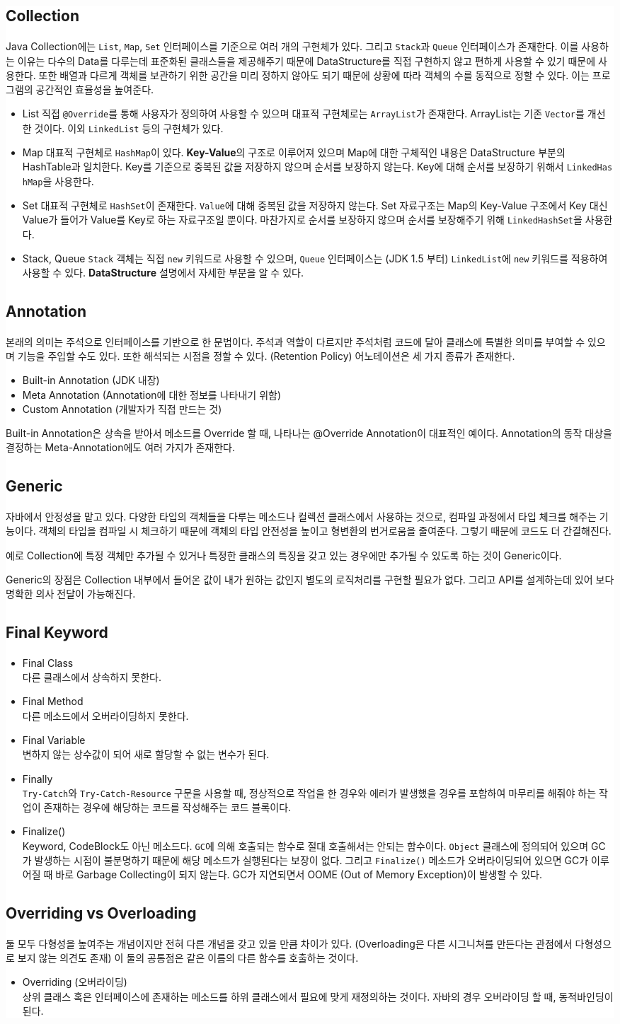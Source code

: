 ## Collection
Java Collection에는 ```List```, ```Map```, ```Set``` 인터페이스를 기준으로 여러 개의 구현체가 있다. 그리고 ```Stack```과 ```Queue``` 인터페이스가 존재한다. 이를 사용하는 이유는 다수의 Data를 다루는데 표준화된 클래스들을 제공해주기 때문에 DataStructure를 직접 구현하지 않고 편하게 사용할 수 있기 때문에 사용한다. 또한 배열과 다르게 객체를 보관하기 위한 공간을 미리 정하지 않아도 되기 때문에 상황에 따라 객체의 수를 동적으로 정할 수 있다. 이는 프로그램의 공간적인 효율성을 높여준다.   

* List
직접 ```@Override```를 통해 사용자가 정의하여 사용할 수 있으며 대표적 구현체로는 ```ArrayList```가 존재한다. ArrayList는 기존 ```Vector```를 개선한 것이다. 이외 ```LinkedList``` 등의 구현체가 있다.

* Map
대표적 구현체로 ```HashMap```이 있다. <b>Key-Value</b>의 구조로 이루어져 있으며 Map에 대한 구체적인 내용은 DataStructure 부분의 HashTable과 일치한다. Key를 기준으로 중복된 값을 저장하지 않으며 순서를 보장하지 않는다. Key에 대해 순서를 보장하기 위해서 ```LinkedHashMap```을 사용한다.

* Set
대표적 구현체로 ```HashSet```이 존재한다. ```Value```에 대해 중복된 값을 저장하지 않는다. Set 자료구조는 Map의 Key-Value 구조에서 Key 대신 Value가 들어가 Value를 Key로 하는 자료구조일 뿐이다. 마찬가지로 순서를 보장하지 않으며 순서를 보장해주기 위해 ```LinkedHashSet```을 사용한다.

* Stack, Queue
```Stack``` 객체는 직접 ```new``` 키워드로 사용할 수 있으며, ```Queue``` 인터페이스는 (JDK 1.5 부터) ```LinkedList```에 ```new``` 키워드를 적용하여 사용할 수 있다. <b>DataStructure</b> 설명에서 자세한 부분을 알 수 있다.

## Annotation
본래의 의미는 주석으로 인터페이스를 기반으로 한 문법이다. 주석과 역할이 다르지만 주석처럼 코드에 달아 클래스에 특별한 의미를 부여할 수 있으며 기능을 주입할 수도 있다. 또한 해석되는 시점을 정할 수 있다. (Retention Policy) 어노테이션은 세 가지 종류가 존재한다.   

* Built-in Annotation (JDK 내장)
* Meta Annotation (Annotation에 대한 정보를 나타내기 위함)
* Custom Annotation (개발자가 직접 만드는 것)   

Built-in Annotation은 상속을 받아서 메소드를 Override 할 때, 나타나는 @Override Annotation이 대표적인 예이다. Annotation의 동작 대상을 결정하는 Meta-Annotation에도 여러 가지가 존재한다.   

## Generic
자바에서 안정성을 맡고 있다. 다양한 타입의 객체들을 다루는 메소드나 컬렉션 클래스에서 사용하는 것으로, 컴파일 과정에서 타입 체크를 해주는 기능이다. 객체의 타입을 컴파일 시 체크하기 때문에 객체의 타입 안전성을 높이고 형변환의 번거로움을 줄여준다. 그렇기 때문에 코드도 더 간결해진다.   

예로 Collection에 특정 객체만 추가될 수 있거나 특정한 클래스의 특징을 갖고 있는 경우에만 추가될 수 있도록 하는 것이 Generic이다.   

Generic의 장점은 Collection 내부에서 들어온 값이 내가 원하는 값인지 별도의 로직처리를 구현할 필요가 없다. 그리고 API를 설계하는데 있어 보다 명확한 의사 전달이 가능해진다.

## Final Keyword
* Final Class   
다른 클래스에서 상속하지 못한다.

* Final Method   
다른 메소드에서 오버라이딩하지 못한다.

* Final Variable   
변하지 않는 상수값이 되어 새로 할당할 수 없는 변수가 된다.   

* Finally   
```Try-Catch```와 ```Try-Catch-Resource``` 구문을 사용할 때, 정상적으로 작업을 한 경우와 에러가 발생했을 경우를 포함하여 마무리를 해줘야 하는 작업이 존재하는 경우에 해당하는 코드를 작성해주는 코드 블록이다.

* Finalize()   
Keyword, CodeBlock도 아닌 메소드다. ```GC```에 의해 호출되는 함수로 절대 호출해서는 안되는 함수이다. ```Object``` 클래스에 정의되어 있으며 GC가 발생하는 시점이 불분명하기 때문에 해당 메소드가 실행된다는 보장이 없다. 그리고 ```Finalize()``` 메소드가 오버라이딩되어 있으면 GC가 이루어질 때 바로 Garbage Collecting이 되지 않는다. GC가 지연되면서 OOME (Out of Memory Exception)이 발생할 수 있다.

## Overriding vs Overloading
둘 모두 다형성을 높여주는 개념이지만 전혀 다른 개념을 갖고 있을 만큼 차이가 있다. (Overloading은 다른 시그니쳐를 만든다는 관점에서 다형성으로 보지 않는 의견도 존재) 이 둘의 공통점은 같은 이름의 다른 함수를 호출하는 것이다.   

* Overriding (오버라이딩)   
상위 클래스 혹은 인터페이스에 존재하는 메소드를 하위 클래스에서 필요에 맞게 재정의하는 것이다. 자바의 경우 오버라이딩 할 때, 동적바인딩이 된다.   
```